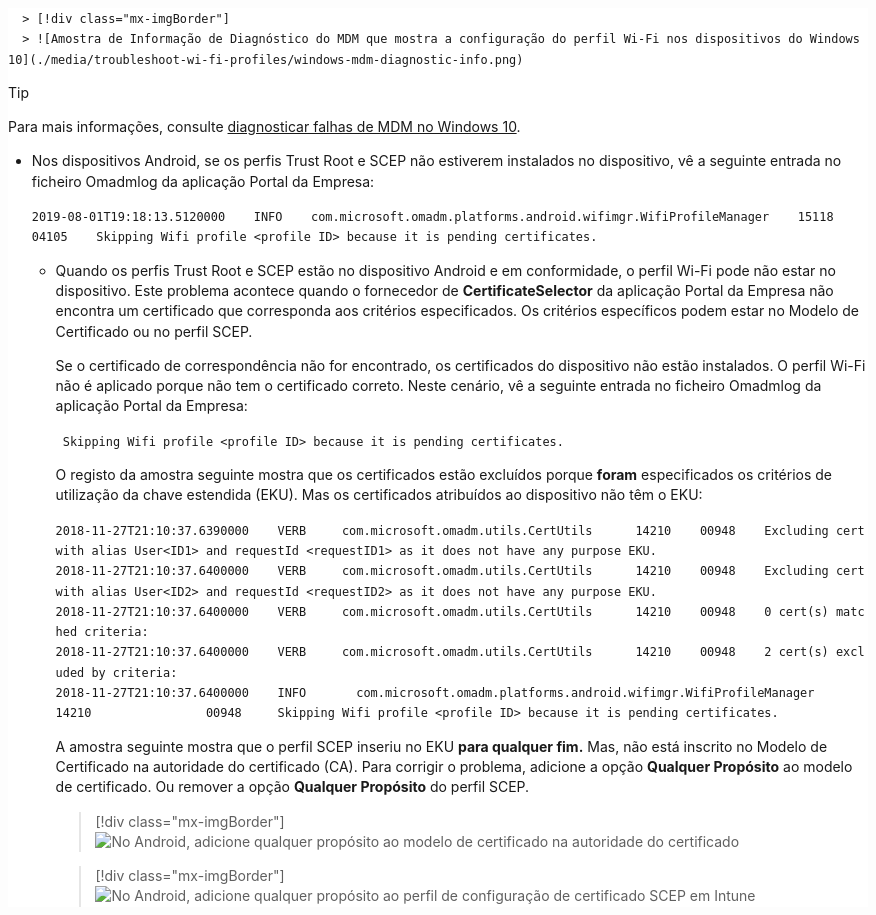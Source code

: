      > [!div class="mx-imgBorder"]
      > ![Amostra de Informação de Diagnóstico do MDM que mostra a configuração do perfil Wi-Fi nos dispositivos do Windows 10](./media/troubleshoot-wi-fi-profiles/windows-mdm-diagnostic-info.png)

  > [!TIP]
  > Para mais informações, consulte [diagnosticar falhas de MDM no Windows 10](https://docs.microsoft.com/windows/client-management/mdm/diagnose-mdm-failures-in-windows-10).

- Nos dispositivos Android, se os perfis Trust Root e SCEP não estiverem instalados no dispositivo, vê a seguinte entrada no ficheiro Omadmlog da aplicação Portal da Empresa:

  ``` log
  2019-08-01T19:18:13.5120000    INFO    com.microsoft.omadm.platforms.android.wifimgr.WifiProfileManager    15118    04105    Skipping Wifi profile <profile ID> because it is pending certificates.
  ```

  - Quando os perfis Trust Root e SCEP estão no dispositivo Android e em conformidade, o perfil Wi-Fi pode não estar no dispositivo. Este problema acontece quando o fornecedor de **CertificateSelector** da aplicação Portal da Empresa não encontra um certificado que corresponda aos critérios especificados. Os critérios específicos podem estar no Modelo de Certificado ou no perfil SCEP.

    Se o certificado de correspondência não for encontrado, os certificados do dispositivo não estão instalados. O perfil Wi-Fi não é aplicado porque não tem o certificado correto. Neste cenário, vê a seguinte entrada no ficheiro Omadmlog da aplicação Portal da Empresa:

    ` Skipping Wifi profile <profile ID> because it is pending certificates.`

    O registo da amostra seguinte mostra que os certificados estão excluídos porque **foram** especificados os critérios de utilização da chave estendida (EKU). Mas os certificados atribuídos ao dispositivo não têm o EKU:

    ```log
    2018-11-27T21:10:37.6390000    VERB     com.microsoft.omadm.utils.CertUtils      14210    00948    Excluding cert with alias User<ID1> and requestId <requestID1> as it does not have any purpose EKU.
    2018-11-27T21:10:37.6400000    VERB     com.microsoft.omadm.utils.CertUtils      14210    00948    Excluding cert with alias User<ID2> and requestId <requestID2> as it does not have any purpose EKU.
    2018-11-27T21:10:37.6400000    VERB     com.microsoft.omadm.utils.CertUtils      14210    00948    0 cert(s) matched criteria:
    2018-11-27T21:10:37.6400000    VERB     com.microsoft.omadm.utils.CertUtils      14210    00948    2 cert(s) excluded by criteria:
    2018-11-27T21:10:37.6400000    INFO       com.microsoft.omadm.platforms.android.wifimgr.WifiProfileManager       14210                00948     Skipping Wifi profile <profile ID> because it is pending certificates.
    ```

    A amostra seguinte mostra que o perfil SCEP inseriu no EKU **para qualquer fim.** Mas, não está inscrito no Modelo de Certificado na autoridade do certificado (CA). Para corrigir o problema, adicione a opção **Qualquer Propósito** ao modelo de certificado. Ou remover a opção **Qualquer Propósito** do perfil SCEP.

    > [!div class="mx-imgBorder"]
    > ![No Android, adicione qualquer propósito ao modelo de certificado na autoridade do certificado](./media/troubleshoot-wi-fi-profiles/android-add-any-purpose-eku.png)

    > [!div class="mx-imgBorder"]
    > ![No Android, adicione qualquer propósito ao perfil de configuração de certificado SCEP em Intune](./media/troubleshoot-wi-fi-profiles/android-any-purpose-scep-device-config-profile.png)
